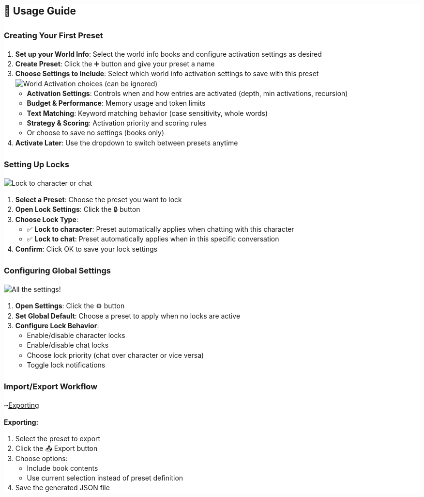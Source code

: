 ## 📖 Usage Guide

### Creating Your First Preset

1. **Set up your World Info**: Select the world info books and configure activation settings as desired
2. **Create Preset**: Click the ➕ button and give your preset a name
3. **Choose Settings to Include**: Select which world info activation settings to save with this preset
![World Activation choices (can be ignored)](https://github.com/aikohanasaki/imagehost/blob/main/STWIL%20WI%20settings.png)
   - **Activation Settings**: Controls when and how entries are activated (depth, min activations, recursion)
   - **Budget & Performance**: Memory usage and token limits
   - **Text Matching**: Keyword matching behavior (case sensitivity, whole words)
   - **Strategy & Scoring**: Activation priority and scoring rules
   - Or choose to save no settings (books only)
4. **Activate Later**: Use the dropdown to switch between presets anytime

### Setting Up Locks

![Lock to character or chat](https://github.com/aikohanasaki/imagehost/blob/main/STWIL%20lock.png)

1. **Select a Preset**: Choose the preset you want to lock
2. **Open Lock Settings**: Click the 🔒 button
3. **Choose Lock Type**:
   - ✅ **Lock to character**: Preset automatically applies when chatting with this character
   - ✅ **Lock to chat**: Preset automatically applies when in this specific conversation
4. **Confirm**: Click OK to save your lock settings

### Configuring Global Settings

![All the settings!](https://github.com/aikohanasaki/imagehost/blob/main/STWIL%20menu.png)

1. **Open Settings**: Click the ⚙️ button
2. **Set Global Default**: Choose a preset to apply when no locks are active
3. **Configure Lock Behavior**:
   - Enable/disable character locks
   - Enable/disable chat locks
   - Choose lock priority (chat over character or vice versa)
   - Toggle lock notifications

### Import/Export Workflow

~[Exporting](https://github.com/aikohanasaki/imagehost/blob/main/STWIL%20export.png)

**Exporting:**
1. Select the preset to export
2. Click the 📤 Export button
3. Choose options:
   - Include book contents
   - Use current selection instead of preset definition
4. Save the generated JSON file
